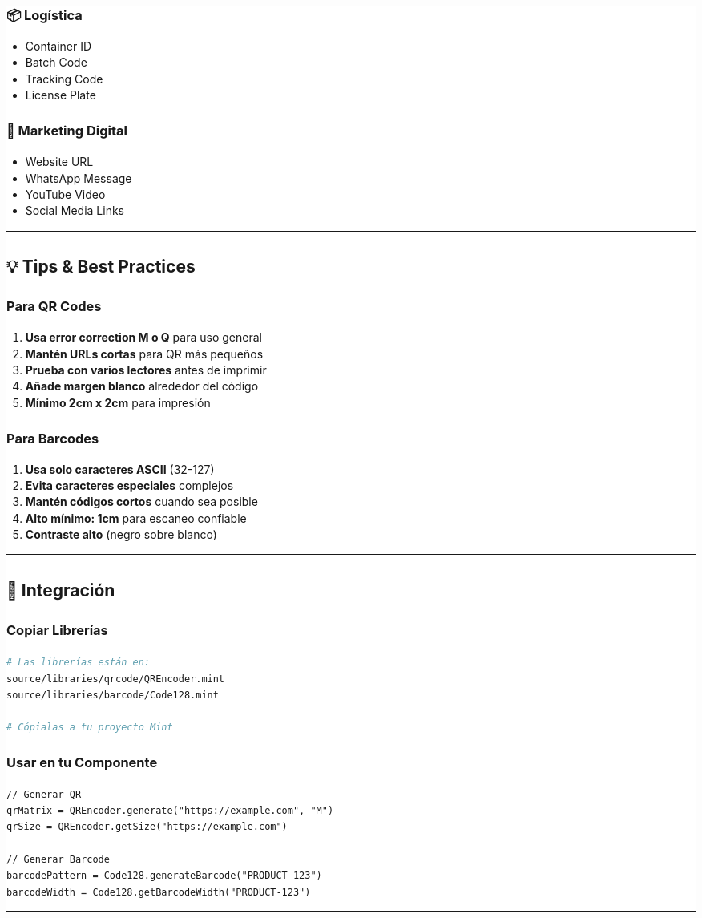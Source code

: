 ### 📦 Logística
- Container ID
- Batch Code
- Tracking Code
- License Plate

### 📱 Marketing Digital
- Website URL
- WhatsApp Message
- YouTube Video
- Social Media Links

---

## 💡 Tips & Best Practices

### Para QR Codes

1. **Usa error correction M o Q** para uso general
2. **Mantén URLs cortas** para QR más pequeños
3. **Prueba con varios lectores** antes de imprimir
4. **Añade margen blanco** alrededor del código
5. **Mínimo 2cm x 2cm** para impresión

### Para Barcodes

1. **Usa solo caracteres ASCII** (32-127)
2. **Evita caracteres especiales** complejos
3. **Mantén códigos cortos** cuando sea posible
4. **Alto mínimo: 1cm** para escaneo confiable
5. **Contraste alto** (negro sobre blanco)

---

## 🔧 Integración

### Copiar Librerías

```bash
# Las librerías están en:
source/libraries/qrcode/QREncoder.mint
source/libraries/barcode/Code128.mint

# Cópialas a tu proyecto Mint
```

### Usar en tu Componente

```mint
// Generar QR
qrMatrix = QREncoder.generate("https://example.com", "M")
qrSize = QREncoder.getSize("https://example.com")

// Generar Barcode
barcodePattern = Code128.generateBarcode("PRODUCT-123")
barcodeWidth = Code128.getBarcodeWidth("PRODUCT-123")
```

---